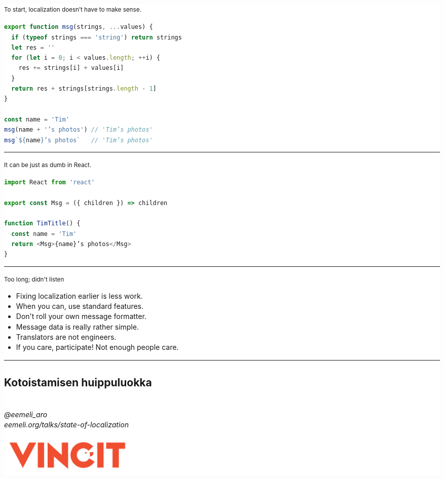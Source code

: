 
<small>To start, localization doesn’t have to make sense.</small>

```js
export function msg(strings, ...values) {
  if (typeof strings === 'string') return strings
  let res = ''
  for (let i = 0; i < values.length; ++i) {
    res += strings[i] + values[i]
  }
  return res + strings[strings.length - 1]
}

const name = 'Tim'
msg(name + '’s photos') // 'Tim’s photos'
msg`${name}’s photos`   // 'Tim’s photos'
```

---

<small>It can be just as dumb in React.</small>

```js
import React from 'react'

export const Msg = ({ children }) => children

function TimTitle() {
  const name = 'Tim'
  return <Msg>{name}’s photos</Msg>
}
```

---

<small>Too long; didn't listen</small>

* Fixing localization earlier is less work.
* When you can, use standard features.
* Don't roll your own message formatter.
* Message data is really rather simple.
* Translators are not engineers.
* If you care, participate! Not enough people care.

---

<small></small>

## Kotoistamisen huippuluokka

<em><br>
@eemeli_aro<br>
eemeli.org/talks/state-of-localization</em>

<img src="vincit.svg" style="background:none; border:none; box-shadow:none; width:250px">
